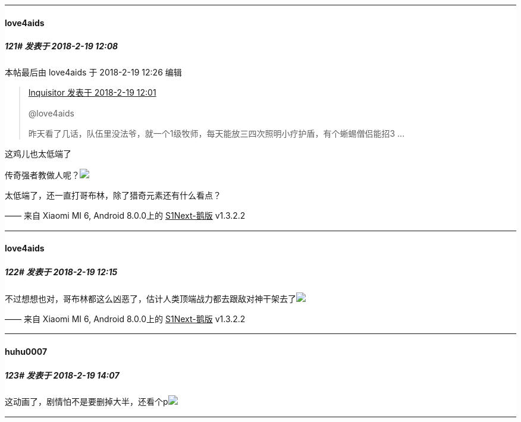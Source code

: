 *****

####  love4aids  
##### 121#       发表于 2018-2-19 12:08



 本帖最后由 love4aids 于 2018-2-19 12:26 编辑 
<blockquote><a href="httphttps://bbs.saraba1st.com/2b/forum.php?mod=redirect&amp;goto=findpost&amp;pid=38602439&amp;ptid=1582708" target="_blank">Inquisitor 发表于 2018-2-19 12:01</a>

@love4aids

昨天看了几话，队伍里没法爷，就一个1级牧师，每天能放三四次照明小疗护盾，有个蜥蜴僧侣能招3 ...</blockquote>

这鸡儿也太低端了

传奇强者教做人呢？<img src="https://static.saraba1st.com/image/smiley/face2017/018.png" referrerpolicy="no-referrer">


太低端了，还一直打哥布林，除了猎奇元素还有什么看点？


—— 来自 Xiaomi MI 6, Android 8.0.0上的 [S1Next-鹅版](https://github.com/ykrank/S1-Next/releases) v1.3.2.2







*****

####  love4aids  
##### 122#       发表于 2018-2-19 12:15




不过想想也对，哥布林都这么凶恶了，估计人类顶端战力都去跟敌对神干架去了<img src="https://static.saraba1st.com/image/smiley/face2017/002.png" referrerpolicy="no-referrer">

—— 来自 Xiaomi MI 6, Android 8.0.0上的 [S1Next-鹅版](https://github.com/ykrank/S1-Next/releases) v1.3.2.2







*****

####  huhu0007  
##### 123#       发表于 2018-2-19 14:07




这动画了，剧情怕不是要删掉大半，还看个p<img src="https://static.saraba1st.com/image/smiley/face2017/067.png" referrerpolicy="no-referrer">







*****
